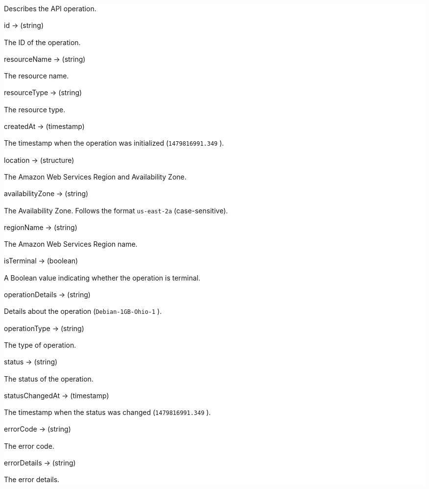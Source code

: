 Describes the API operation.

id -> (string)

The ID of the operation.

resourceName -> (string)

The resource name.

resourceType -> (string)

The resource type.

createdAt -> (timestamp)

The timestamp when the operation was initialized (`1479816991.349` ).

location -> (structure)

The Amazon Web Services Region and Availability Zone.

availabilityZone -> (string)

The Availability Zone. Follows the format `us-east-2a` (case-sensitive).

regionName -> (string)

The Amazon Web Services Region name.

isTerminal -> (boolean)

A Boolean value indicating whether the operation is terminal.

operationDetails -> (string)

Details about the operation (`Debian-1GB-Ohio-1` ).

operationType -> (string)

The type of operation.

status -> (string)

The status of the operation.

statusChangedAt -> (timestamp)

The timestamp when the status was changed (`1479816991.349` ).

errorCode -> (string)

The error code.

errorDetails -> (string)

The error details.